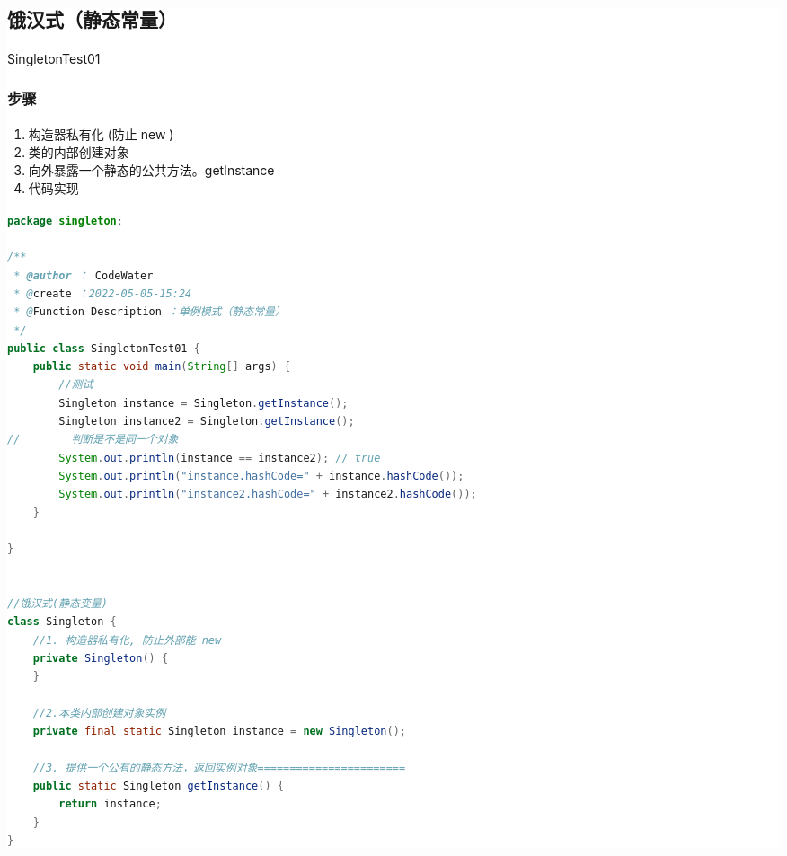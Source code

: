 



## 饿汉式（静态常量）

SingletonTest01



### 步骤

1. 构造器私有化 (防止 new ) 
2.  类的内部创建对象 
3.  向外暴露一个静态的公共方法。getInstance 
4.  代码实现

```java
package singleton;

/**
 * @author ： CodeWater
 * @create ：2022-05-05-15:24
 * @Function Description ：单例模式（静态常量）
 */
public class SingletonTest01 {
    public static void main(String[] args) {
        //测试
        Singleton instance = Singleton.getInstance();
        Singleton instance2 = Singleton.getInstance();
//        判断是不是同一个对象
        System.out.println(instance == instance2); // true
        System.out.println("instance.hashCode=" + instance.hashCode());
        System.out.println("instance2.hashCode=" + instance2.hashCode());
    }

}


//饿汉式(静态变量)
class Singleton {
    //1. 构造器私有化, 防止外部能 new
    private Singleton() {
    }

    //2.本类内部创建对象实例
    private final static Singleton instance = new Singleton();

    //3. 提供一个公有的静态方法，返回实例对象=======================
    public static Singleton getInstance() {
        return instance;
    }
}
```
